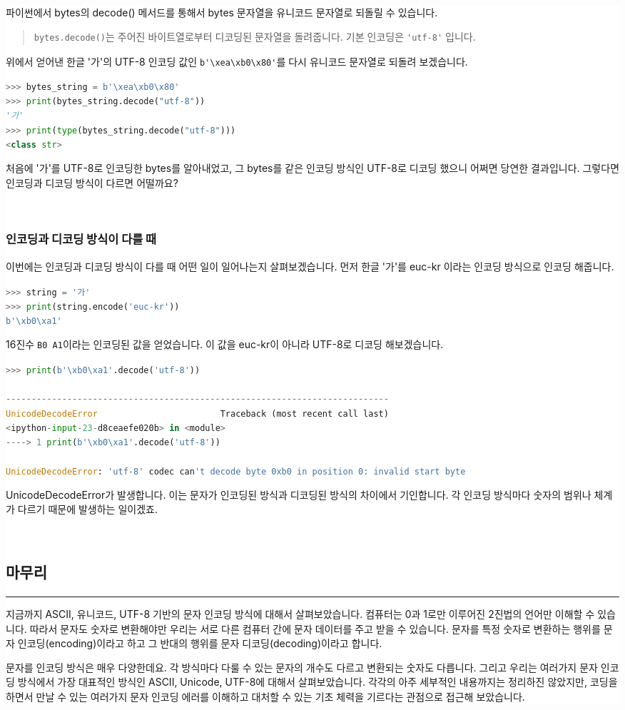 파이썬에서 bytes의 decode() 메서드를 통해서 bytes 문자열을 유니코드 문자열로 되돌릴 수 있습니다.

> `bytes.decode()`는 주어진 바이트열로부터 디코딩된 문자열을 돌려줍니다. 기본 인코딩은 `'utf-8'` 입니다. 

위에서 얻어낸 한글 '가'의 UTF-8 인코딩 값인 `b'\xea\xb0\x80'`를 다시 유니코드 문자열로 되돌려 보겠습니다.

```python
>>> bytes_string = b'\xea\xb0\x80'
>>> print(bytes_string.decode("utf-8"))
'가'
>>> print(type(bytes_string.decode("utf-8")))
<class str>
```

처음에 '가'를 UTF-8로 인코딩한 bytes를 알아내었고, 그 bytes를 같은 인코딩 방식인 UTF-8로 디코딩 했으니 어쩌면 당연한 결과입니다. 그렇다면 인코딩과  디코딩 방식이 다르면 어떨까요?

<br>

### 인코딩과 디코딩 방식이 다를 때

이번에는 인코딩과 디코딩 방식이 다를 때 어떤 일이 일어나는지 살펴보겠습니다. 먼저 한글 '가'를 euc-kr 이라는 인코딩 방식으로 인코딩 해줍니다.

```python
>>> string = '가'
>>> print(string.encode('euc-kr'))
b'\xb0\xa1'
```

16진수 `B0 A1`이라는 인코딩된 값을 얻었습니다. 이 값을 euc-kr이 아니라 UTF-8로 디코딩 해보겠습니다.

```python
>>> print(b'\xb0\xa1'.decode('utf-8'))

---------------------------------------------------------------------------
UnicodeDecodeError                        Traceback (most recent call last)
<ipython-input-23-d8ceaefe020b> in <module>
----> 1 print(b'\xb0\xa1'.decode('utf-8'))

UnicodeDecodeError: 'utf-8' codec can't decode byte 0xb0 in position 0: invalid start byte
```

UnicodeDecodeError가 발생합니다. 이는 문자가 인코딩된 방식과 디코딩된 방식의 차이에서 기인합니다. 각 인코딩 방식마다 숫자의 범위나 체계가 다르기 때문에 발생하는 일이겠죠.

<br>

## 마무리

---

지금까지 ASCII, 유니코드, UTF-8 기반의 문자 인코딩 방식에 대해서 살펴보았습니다. 컴퓨터는 0과 1로만 이루어진 2진법의 언어만 이해할 수 있습니다. 따라서 문자도 숫자로 변환해야만 우리는 서로 다른 컴퓨터 간에 문자 데이터를 주고 받을 수 있습니다. 문자를 특정 숫자로 변환하는 행위를 문자 인코딩(encoding)이라고 하고 그 반대의 행위를 문자 디코딩(decoding)이라고 합니다.

문자를 인코딩 방식은 매우 다양한데요. 각 방식마다 다룰 수 있는 문자의 개수도 다르고 변환되는 숫자도 다릅니다. 그리고 우리는 여러가지 문자 인코딩 방식에서 가장 대표적인 방식인 ASCII, Unicode, UTF-8에 대해서 살펴보았습니다. 각각의 아주 세부적인 내용까지는 정리하진 않았지만, 코딩을 하면서 만날 수 있는 여러가지 문자 인코딩 에러를 이해하고 대처할 수 있는 기초 체력을 기르다는 관점으로 접근해 보았습니다.
